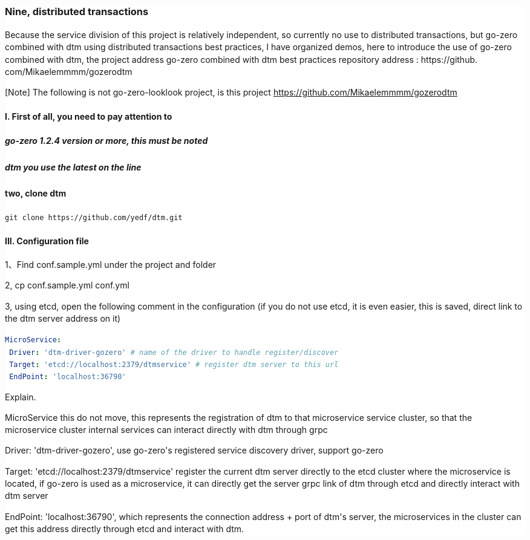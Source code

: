 ### Nine, distributed transactions

Because the service division of this project is relatively independent, so currently no use to distributed transactions, but go-zero combined with dtm using distributed transactions best practices, I have organized demos, here to introduce the use of go-zero combined with dtm, the project address go-zero combined with dtm best practices repository address : https://github. com/Mikaelemmmm/gozerodtm

[Note] The following is not go-zero-looklook project, is this project https://github.com/Mikaelemmmm/gozerodtm



#### I. First of all, you need to pay attention to

##### go-zero 1.2.4 version or more, this must be noted

##### dtm you use the latest on the line



#### two, clone dtm

```shell
git clone https://github.com/yedf/dtm.git
```



#### III. Configuration file

1、Find conf.sample.yml under the project and folder

2, cp conf.sample.yml conf.yml

3, using etcd, open the following comment in the configuration (if you do not use etcd, it is even easier, this is saved, direct link to the dtm server address on it)

```yaml
MicroService:
 Driver: 'dtm-driver-gozero' # name of the driver to handle register/discover
 Target: 'etcd://localhost:2379/dtmservice' # register dtm server to this url
 EndPoint: 'localhost:36790'
```

 Explain.

MicroService this do not move, this represents the registration of dtm to that microservice service cluster, so that the microservice cluster internal services can interact directly with dtm through grpc

Driver: 'dtm-driver-gozero', use go-zero's registered service discovery driver, support go-zero

Target: 'etcd://localhost:2379/dtmservice' register the current dtm server directly to the etcd cluster where the microservice is located, if go-zero is used as a microservice, it can directly get the server grpc link of dtm through etcd and directly interact with dtm server

 EndPoint: 'localhost:36790', which represents the connection address + port of dtm's server, the microservices in the cluster can get this address directly through etcd and interact with dtm.
